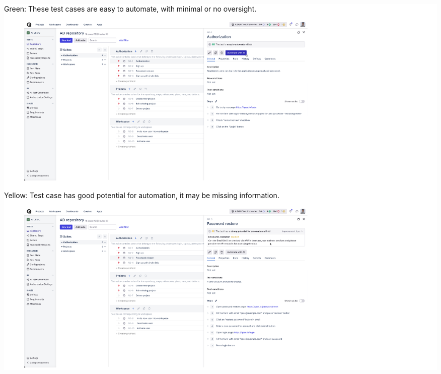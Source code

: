 Green: These test cases are easy to automate, with minimal or no oversight.

<figure><img src="../.gitbook/assets/38666.png" alt="" width="563"><figcaption></figcaption></figure>

Yellow: Test case has good potential for automation, it may be missing information.

<figure><img src="../.gitbook/assets/93720.png" alt="" width="563"><figcaption></figcaption></figure>
